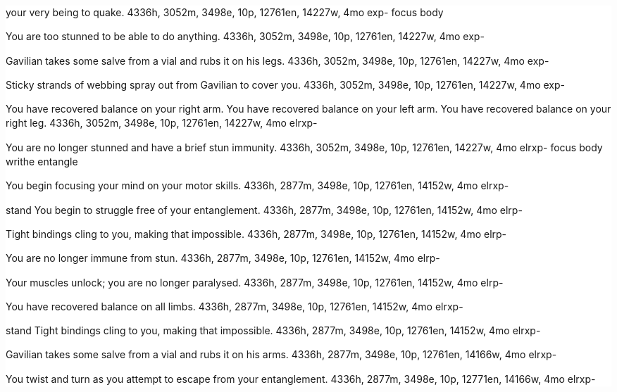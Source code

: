 your very being to quake.
4336h, 3052m, 3498e, 10p, 12761en, 14227w, 4mo exp-
focus body

You are too stunned to be able to do anything.
4336h, 3052m, 3498e, 10p, 12761en, 14227w, 4mo exp-


Gavilian takes some salve from a vial and rubs it on his legs.
4336h, 3052m, 3498e, 10p, 12761en, 14227w, 4mo exp-


Sticky strands of webbing spray out from Gavilian to cover you.
4336h, 3052m, 3498e, 10p, 12761en, 14227w, 4mo exp-


You have recovered balance on your right arm.
You have recovered balance on your left arm.
You have recovered balance on your right leg.
4336h, 3052m, 3498e, 10p, 12761en, 14227w, 4mo elrxp-


You are no longer stunned and have a brief stun immunity.
4336h, 3052m, 3498e, 10p, 12761en, 14227w, 4mo elrxp-
focus body
writhe entangle

You begin focusing your mind on your motor skills.
4336h, 2877m, 3498e, 10p, 12761en, 14152w, 4mo elrxp-

stand
You begin to struggle free of your entanglement.
4336h, 2877m, 3498e, 10p, 12761en, 14152w, 4mo elrp-


Tight bindings cling to you, making that impossible.
4336h, 2877m, 3498e, 10p, 12761en, 14152w, 4mo elrp-


You are no longer immune from stun.
4336h, 2877m, 3498e, 10p, 12761en, 14152w, 4mo elrp-


Your muscles unlock; you are no longer paralysed.
4336h, 2877m, 3498e, 10p, 12761en, 14152w, 4mo elrp-


You have recovered balance on all limbs.
4336h, 2877m, 3498e, 10p, 12761en, 14152w, 4mo elrxp-

stand
Tight bindings cling to you, making that impossible.
4336h, 2877m, 3498e, 10p, 12761en, 14152w, 4mo elrxp-


Gavilian takes some salve from a vial and rubs it on his arms.
4336h, 2877m, 3498e, 10p, 12761en, 14166w, 4mo elrxp-


You twist and turn as you attempt to escape from your entanglement.
4336h, 2877m, 3498e, 10p, 12771en, 14166w, 4mo elrxp-
